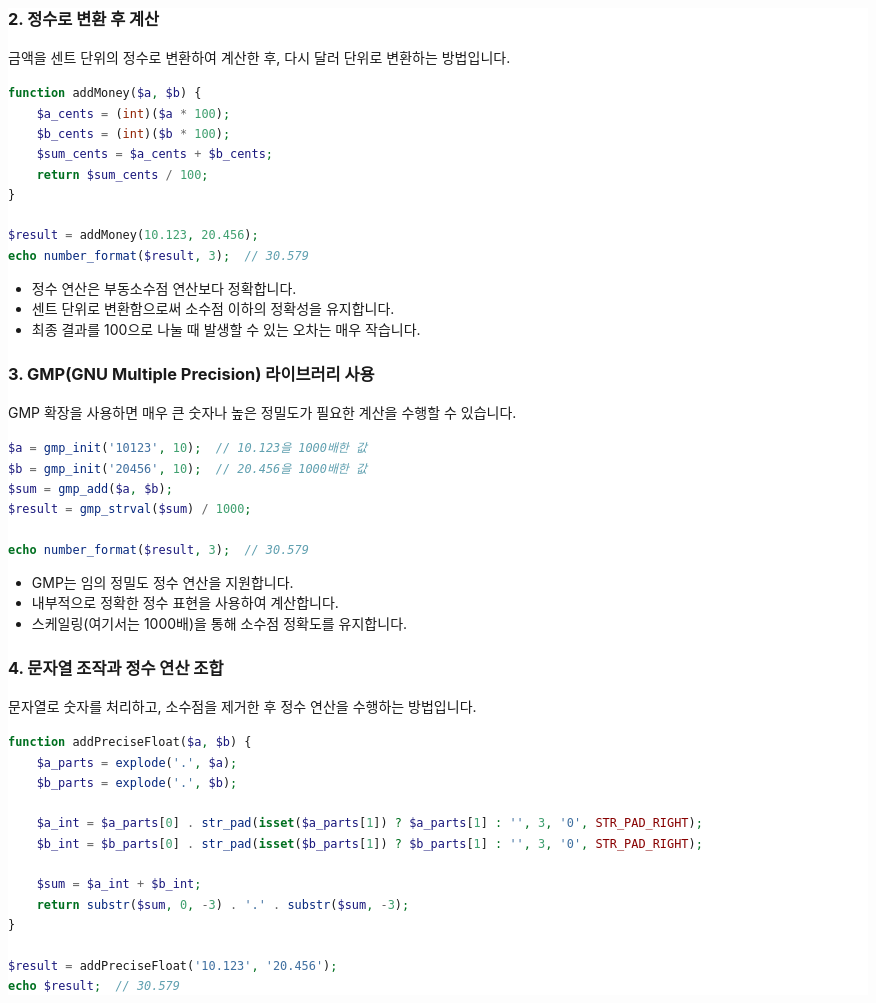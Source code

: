### 2. 정수로 변환 후 계산

금액을 센트 단위의 정수로 변환하여 계산한 후, 다시 달러 단위로 변환하는 방법입니다.

```php
function addMoney($a, $b) {
    $a_cents = (int)($a * 100);
    $b_cents = (int)($b * 100);
    $sum_cents = $a_cents + $b_cents;
    return $sum_cents / 100;
}

$result = addMoney(10.123, 20.456);
echo number_format($result, 3);  // 30.579
```

- 정수 연산은 부동소수점 연산보다 정확합니다.
- 센트 단위로 변환함으로써 소수점 이하의 정확성을 유지합니다.
- 최종 결과를 100으로 나눌 때 발생할 수 있는 오차는 매우 작습니다.

### 3. GMP(GNU Multiple Precision) 라이브러리 사용

GMP 확장을 사용하면 매우 큰 숫자나 높은 정밀도가 필요한 계산을 수행할 수 있습니다.

```php
$a = gmp_init('10123', 10);  // 10.123을 1000배한 값
$b = gmp_init('20456', 10);  // 20.456을 1000배한 값
$sum = gmp_add($a, $b);
$result = gmp_strval($sum) / 1000;

echo number_format($result, 3);  // 30.579
```

- GMP는 임의 정밀도 정수 연산을 지원합니다.
- 내부적으로 정확한 정수 표현을 사용하여 계산합니다.
- 스케일링(여기서는 1000배)을 통해 소수점 정확도를 유지합니다.

### 4. 문자열 조작과 정수 연산 조합

문자열로 숫자를 처리하고, 소수점을 제거한 후 정수 연산을 수행하는 방법입니다.

```php
function addPreciseFloat($a, $b) {
    $a_parts = explode('.', $a);
    $b_parts = explode('.', $b);
    
    $a_int = $a_parts[0] . str_pad(isset($a_parts[1]) ? $a_parts[1] : '', 3, '0', STR_PAD_RIGHT);
    $b_int = $b_parts[0] . str_pad(isset($b_parts[1]) ? $b_parts[1] : '', 3, '0', STR_PAD_RIGHT);
    
    $sum = $a_int + $b_int;
    return substr($sum, 0, -3) . '.' . substr($sum, -3);
}

$result = addPreciseFloat('10.123', '20.456');
echo $result;  // 30.579
```
